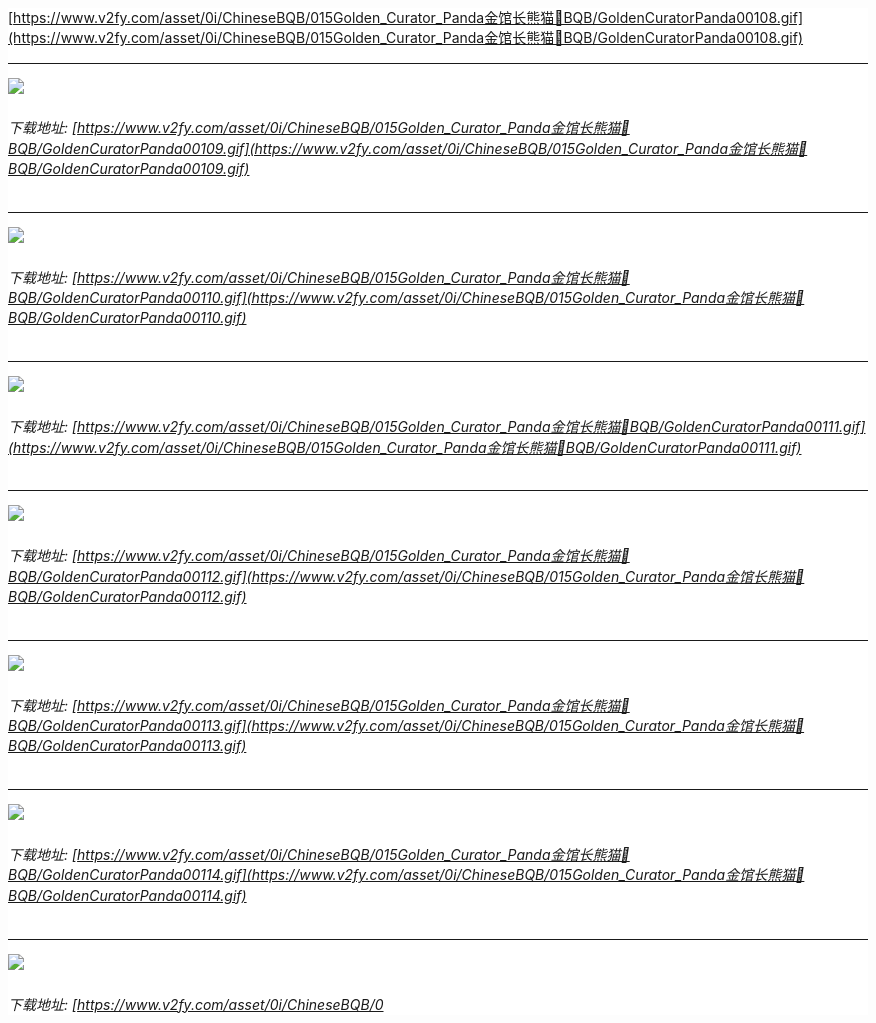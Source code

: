 [https://www.v2fy.com/asset/0i/ChineseBQB/015Golden_Curator_Panda金馆长熊猫🐼BQB/GoldenCuratorPanda00108.gif](https://www.v2fy.com/asset/0i/ChineseBQB/015Golden_Curator_Panda金馆长熊猫🐼BQB/GoldenCuratorPanda00108.gif)</h6><hr/><img height='200px' style='height:200px;'  src='https://www.v2fy.com/asset/0i/ChineseBQB/015Golden_Curator_Panda金馆长熊猫🐼BQB/GoldenCuratorPanda00109.gif' data-original='https://www.v2fy.com/asset/0i/ChineseBQB/015Golden_Curator_Panda金馆长熊猫🐼BQB/GoldenCuratorPanda00109.gif' /><br/><h6>下载地址: [https://www.v2fy.com/asset/0i/ChineseBQB/015Golden_Curator_Panda金馆长熊猫🐼BQB/GoldenCuratorPanda00109.gif](https://www.v2fy.com/asset/0i/ChineseBQB/015Golden_Curator_Panda金馆长熊猫🐼BQB/GoldenCuratorPanda00109.gif)</h6><hr/><img height='200px' style='height:200px;'  src='https://www.v2fy.com/asset/0i/ChineseBQB/015Golden_Curator_Panda金馆长熊猫🐼BQB/GoldenCuratorPanda00110.gif' data-original='https://www.v2fy.com/asset/0i/ChineseBQB/015Golden_Curator_Panda金馆长熊猫🐼BQB/GoldenCuratorPanda00110.gif' /><br/><h6>下载地址: [https://www.v2fy.com/asset/0i/ChineseBQB/015Golden_Curator_Panda金馆长熊猫🐼BQB/GoldenCuratorPanda00110.gif](https://www.v2fy.com/asset/0i/ChineseBQB/015Golden_Curator_Panda金馆长熊猫🐼BQB/GoldenCuratorPanda00110.gif)</h6><hr/><img height='200px' style='height:200px;'  src='https://www.v2fy.com/asset/0i/ChineseBQB/015Golden_Curator_Panda金馆长熊猫🐼BQB/GoldenCuratorPanda00111.gif' data-original='https://www.v2fy.com/asset/0i/ChineseBQB/015Golden_Curator_Panda金馆长熊猫🐼BQB/GoldenCuratorPanda00111.gif' /><br/><h6>下载地址: [https://www.v2fy.com/asset/0i/ChineseBQB/015Golden_Curator_Panda金馆长熊猫🐼BQB/GoldenCuratorPanda00111.gif](https://www.v2fy.com/asset/0i/ChineseBQB/015Golden_Curator_Panda金馆长熊猫🐼BQB/GoldenCuratorPanda00111.gif)</h6><hr/><img height='200px' style='height:200px;'  src='https://www.v2fy.com/asset/0i/ChineseBQB/015Golden_Curator_Panda金馆长熊猫🐼BQB/GoldenCuratorPanda00112.gif' data-original='https://www.v2fy.com/asset/0i/ChineseBQB/015Golden_Curator_Panda金馆长熊猫🐼BQB/GoldenCuratorPanda00112.gif' /><br/><h6>下载地址: [https://www.v2fy.com/asset/0i/ChineseBQB/015Golden_Curator_Panda金馆长熊猫🐼BQB/GoldenCuratorPanda00112.gif](https://www.v2fy.com/asset/0i/ChineseBQB/015Golden_Curator_Panda金馆长熊猫🐼BQB/GoldenCuratorPanda00112.gif)</h6><hr/><img height='200px' style='height:200px;'  src='https://www.v2fy.com/asset/0i/ChineseBQB/015Golden_Curator_Panda金馆长熊猫🐼BQB/GoldenCuratorPanda00113.gif' data-original='https://www.v2fy.com/asset/0i/ChineseBQB/015Golden_Curator_Panda金馆长熊猫🐼BQB/GoldenCuratorPanda00113.gif' /><br/><h6>下载地址: [https://www.v2fy.com/asset/0i/ChineseBQB/015Golden_Curator_Panda金馆长熊猫🐼BQB/GoldenCuratorPanda00113.gif](https://www.v2fy.com/asset/0i/ChineseBQB/015Golden_Curator_Panda金馆长熊猫🐼BQB/GoldenCuratorPanda00113.gif)</h6><hr/><img height='200px' style='height:200px;'  src='https://www.v2fy.com/asset/0i/ChineseBQB/015Golden_Curator_Panda金馆长熊猫🐼BQB/GoldenCuratorPanda00114.gif' data-original='https://www.v2fy.com/asset/0i/ChineseBQB/015Golden_Curator_Panda金馆长熊猫🐼BQB/GoldenCuratorPanda00114.gif' /><br/><h6>下载地址: [https://www.v2fy.com/asset/0i/ChineseBQB/015Golden_Curator_Panda金馆长熊猫🐼BQB/GoldenCuratorPanda00114.gif](https://www.v2fy.com/asset/0i/ChineseBQB/015Golden_Curator_Panda金馆长熊猫🐼BQB/GoldenCuratorPanda00114.gif)</h6><hr/><img height='200px' style='height:200px;'  src='https://www.v2fy.com/asset/0i/ChineseBQB/015Golden_Curator_Panda金馆长熊猫🐼BQB/GoldenCuratorPanda00115.gif' data-original='https://www.v2fy.com/asset/0i/ChineseBQB/015Golden_Curator_Panda金馆长熊猫🐼BQB/GoldenCuratorPanda00115.gif' /><br/><h6>下载地址: [https://www.v2fy.com/asset/0i/ChineseBQB/0